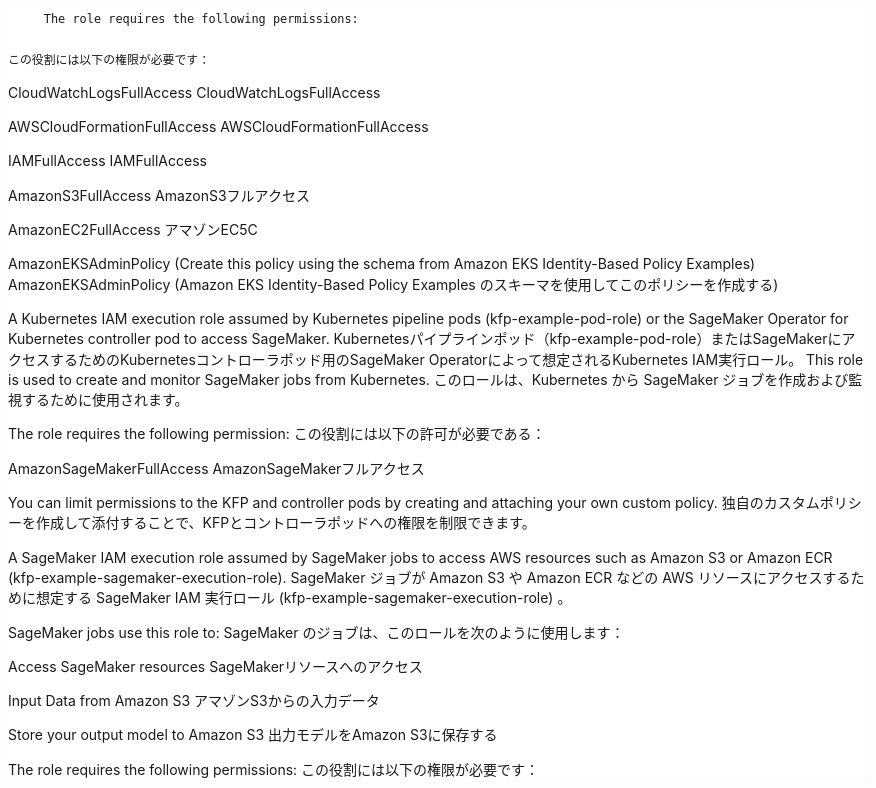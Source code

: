          The role requires the following permissions:

    この役割には以下の権限が必要です：

CloudWatchLogsFullAccess
CloudWatchLogsFullAccess

AWSCloudFormationFullAccess
AWSCloudFormationFullAccess

IAMFullAccess
IAMFullAccess

AmazonS3FullAccess
AmazonS3フルアクセス

AmazonEC2FullAccess
アマゾンEC5C

AmazonEKSAdminPolicy (Create this policy using the schema from Amazon EKS Identity-Based Policy Examples)
AmazonEKSAdminPolicy (Amazon EKS Identity-Based Policy Examples のスキーマを使用してこのポリシーを作成する)

A Kubernetes IAM execution role assumed by Kubernetes pipeline pods (kfp-example-pod-role) or the SageMaker Operator for Kubernetes controller pod to access SageMaker.
Kubernetesパイプラインポッド（kfp-example-pod-role）またはSageMakerにアクセスするためのKubernetesコントローラポッド用のSageMaker Operatorによって想定されるKubernetes IAM実行ロール。
This role is used to create and monitor SageMaker jobs from Kubernetes.
このロールは、Kubernetes から SageMaker ジョブを作成および監視するために使用されます。

The role requires the following permission:
この役割には以下の許可が必要である：

AmazonSageMakerFullAccess
AmazonSageMakerフルアクセス

You can limit permissions to the KFP and controller pods by creating and attaching your own custom policy.
独自のカスタムポリシーを作成して添付することで、KFPとコントローラポッドへの権限を制限できます。

A SageMaker IAM execution role assumed by SageMaker jobs to access AWS resources such as Amazon S3 or Amazon ECR (kfp-example-sagemaker-execution-role).
SageMaker ジョブが Amazon S3 や Amazon ECR などの AWS リソースにアクセスするために想定する SageMaker IAM 実行ロール (kfp-example-sagemaker-execution-role) 。

SageMaker jobs use this role to:
SageMaker のジョブは、このロールを次のように使用します：

Access SageMaker resources
SageMakerリソースへのアクセス

Input Data from Amazon S3
アマゾンS3からの入力データ

Store your output model to Amazon S3
出力モデルをAmazon S3に保存する

The role requires the following permissions:
この役割には以下の権限が必要です：
